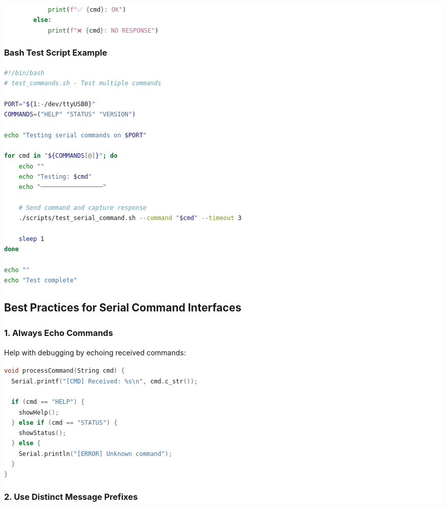 ```python
            print(f"✅ {cmd}: OK")
        else:
            print(f"❌ {cmd}: NO RESPONSE")
```

### Bash Test Script Example

```bash
#!/bin/bash
# test_commands.sh - Test multiple commands

PORT="${1:-/dev/ttyUSB0}"
COMMANDS=("HELP" "STATUS" "VERSION")

echo "Testing serial commands on $PORT"

for cmd in "${COMMANDS[@]}"; do
    echo ""
    echo "Testing: $cmd"
    echo "─────────────────"
    
    # Send command and capture response
    ./scripts/test_serial_command.sh --command "$cmd" --timeout 3
    
    sleep 1
done

echo ""
echo "Test complete"
```

## Best Practices for Serial Command Interfaces

### 1. Always Echo Commands

Help with debugging by echoing received commands:

```cpp
void processCommand(String cmd) {
  Serial.printf("[CMD] Received: %s\n", cmd.c_str());
  
  if (cmd == "HELP") {
    showHelp();
  } else if (cmd == "STATUS") {
    showStatus();
  } else {
    Serial.println("[ERROR] Unknown command");
  }
}
```

### 2. Use Distinct Message Prefixes
